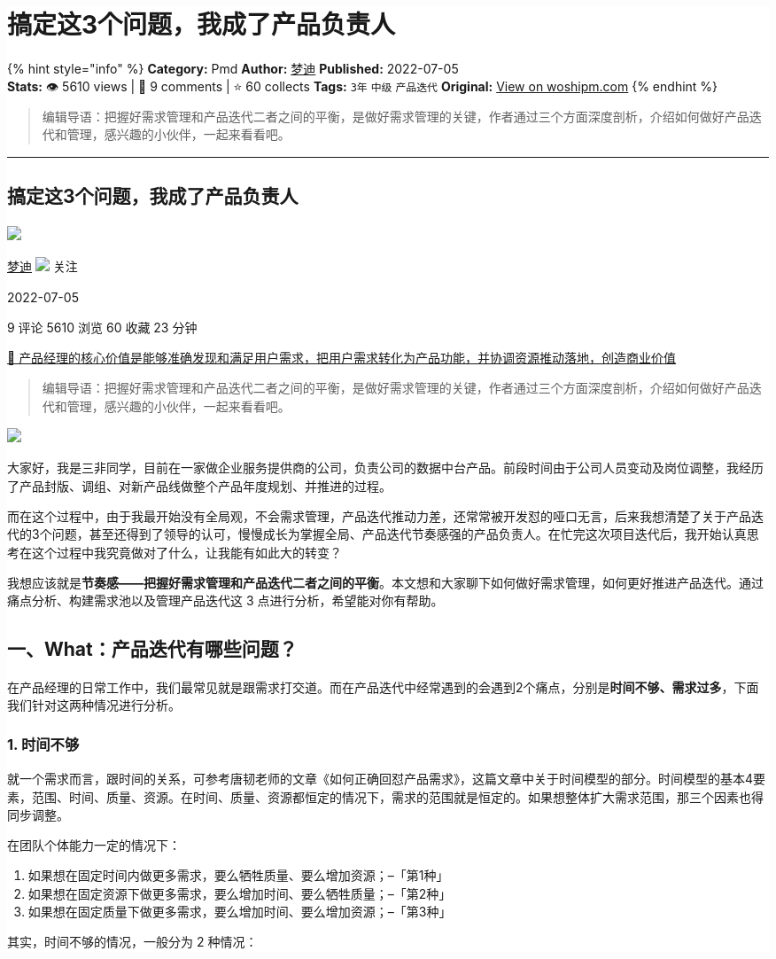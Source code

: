 # 搞定这3个问题，我成了产品负责人
{% hint style="info" %}
**Category:** Pmd
**Author:** [梦迪](https://www.woshipm.com/u/1109895)
**Published:** 2022-07-05  
**Stats:** 👁️ 5610 views | 💬 9 comments | ⭐ 60 collects
**Tags:** `3年` `中级` `产品迭代`
**Original:** [View on woshipm.com](https://www.woshipm.com/pmd/5513063.html)
{% endhint %}
> 编辑导语：把握好需求管理和产品迭代二者之间的平衡，是做好需求管理的关键，作者通过三个方面深度剖析，介绍如何做好产品迭代和管理，感兴趣的小伙伴，一起来看看吧。

---

## 搞定这3个问题，我成了产品负责人

[![](https://static.qidianla.com/woshipm_def_head_2.jpg?imageView2/1/w/72/h/72/q/100)](https://www.woshipm.com/u/1109895)

[梦迪](https://www.woshipm.com/u/1109895) ![](https://static.woshipm.com/tag/1101_1@2x.png) 关注

2022-07-05

9 评论 5610 浏览 60 收藏 23 分钟

[🔗 产品经理的核心价值是能够准确发现和满足用户需求，把用户需求转化为产品功能，并协调资源推动落地，创造商业价值](https://ke.qidianla.com/courses/90pm)

> 编辑导语：把握好需求管理和产品迭代二者之间的平衡，是做好需求管理的关键，作者通过三个方面深度剖析，介绍如何做好产品迭代和管理，感兴趣的小伙伴，一起来看看吧。

![](https://image.yunyingpai.com/wp/2022/07/ISWzMKWtUC7dWQfpgWOI.jpg)

大家好，我是三非同学，目前在一家做企业服务提供商的公司，负责公司的数据中台产品。前段时间由于公司人员变动及岗位调整，我经历了产品封版、调组、对新产品线做整个产品年度规划、并推进的过程。

而在这个过程中，由于我最开始没有全局观，不会需求管理，产品迭代推动力差，还常常被开发怼的哑口无言，后来我想清楚了关于产品迭代的3个问题，甚至还得到了领导的认可，慢慢成长为掌握全局、产品迭代节奏感强的产品负责人。在忙完这次项目迭代后，我开始认真思考在这个过程中我究竟做对了什么，让我能有如此大的转变？

我想应该就是**节奏感——把握好需求管理和产品迭代二者之间的平衡**。本文想和大家聊下如何做好需求管理，如何更好推进产品迭代。通过痛点分析、构建需求池以及管理产品迭代这 3 点进行分析，希望能对你有帮助。

## 一、What：产品迭代有哪些问题？

在产品经理的日常工作中，我们最常见就是跟需求打交道。而在产品迭代中经常遇到的会遇到2个痛点，分别是**时间不够、需求过多**，下面我们针对这两种情况进行分析。

### 1\. 时间不够

就一个需求而言，跟时间的关系，可参考唐韧老师的文章《如何正确回怼产品需求》，这篇文章中关于时间模型的部分。时间模型的基本4要素，范围、时间、质量、资源。在时间、质量、资源都恒定的情况下，需求的范围就是恒定的。如果想整体扩大需求范围，那三个因素也得同步调整。

在团队个体能力一定的情况下：

1.  如果想在固定时间内做更多需求，要么牺牲质量、要么增加资源；–「第1种」
2.  如果想在固定资源下做更多需求，要么增加时间、要么牺牲质量；–「第2种」
3.  如果想在固定质量下做更多需求，要么增加时间、要么增加资源；–「第3种」

其实，时间不够的情况，一般分为 2 种情况：
